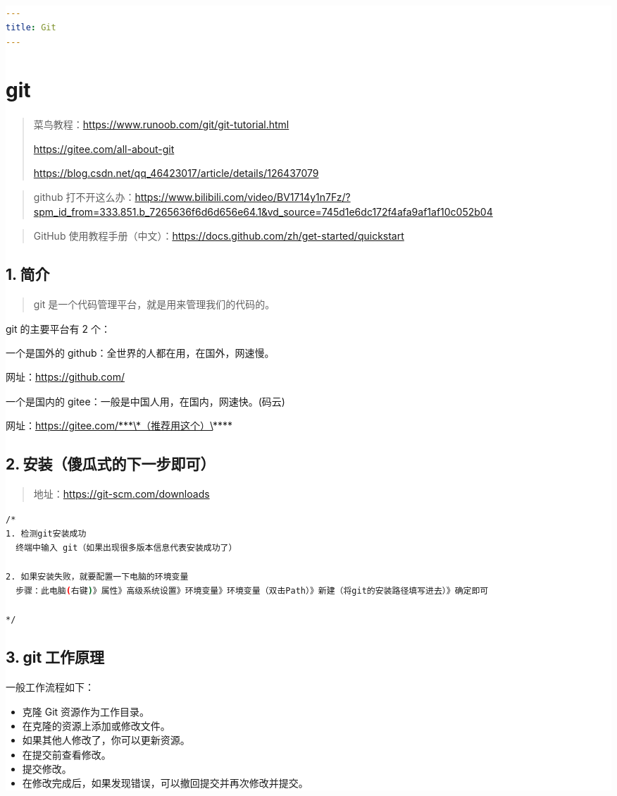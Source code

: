 ```yaml
---
title: Git
---
```


# git

> 菜鸟教程：https://www.runoob.com/git/git-tutorial.html
>
> https://gitee.com/all-about-git
>
> https://blog.csdn.net/qq_46423017/article/details/126437079

> github 打不开这么办：https://www.bilibili.com/video/BV1714y1n7Fz/?spm_id_from=333.851.b_7265636f6d6d656e64.1&vd_source=745d1e6dc172f4afa9af1af10c052b04

> GitHub 使用教程手册（中文）：https://docs.github.com/zh/get-started/quickstart

## 1. 简介

> git 是一个代码管理平台，就是用来管理我们的代码的。

git 的主要平台有 2 个：

一个是国外的 github：全世界的人都在用，在国外，网速慢。

网址：https://github.com/

一个是国内的 gitee：一般是中国人用，在国内，网速快。(码云)

网址：https://gitee.com/***\*（推荐用这个）\****

## 2. 安装（傻瓜式的下一步即可）

> 地址：https://git-scm.com/downloads

```bash
/*
1. 检测git安装成功
  终端中输入 git（如果出现很多版本信息代表安装成功了）

2. 如果安装失败，就要配置一下电脑的环境变量
  步骤：此电脑(右键)》属性》高级系统设置》环境变量》环境变量（双击Path）》新建（将git的安装路径填写进去）》确定即可

*/
```

## 3. git 工作原理

一般工作流程如下：

- 克隆 Git 资源作为工作目录。
- 在克隆的资源上添加或修改文件。
- 如果其他人修改了，你可以更新资源。
- 在提交前查看修改。
- 提交修改。
- 在修改完成后，如果发现错误，可以撤回提交并再次修改并提交。
